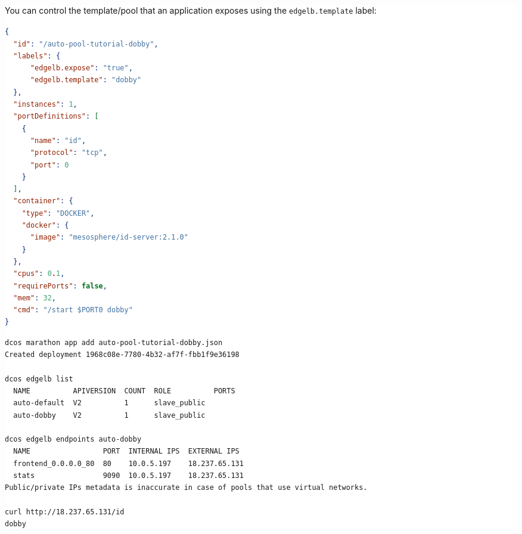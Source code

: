 You can control the template/pool that an application exposes using the `edgelb.template` label:

```json
{
  "id": "/auto-pool-tutorial-dobby",
  "labels": {
      "edgelb.expose": "true",
      "edgelb.template": "dobby"
  },
  "instances": 1,
  "portDefinitions": [
    {
      "name": "id",
      "protocol": "tcp",
      "port": 0
    }
  ],
  "container": {
    "type": "DOCKER",
    "docker": {
      "image": "mesosphere/id-server:2.1.0"
    }
  },
  "cpus": 0.1,
  "requirePorts": false,
  "mem": 32,
  "cmd": "/start $PORT0 dobby"
}
```

```bash
dcos marathon app add auto-pool-tutorial-dobby.json
Created deployment 1968c08e-7780-4b32-af7f-fbb1f9e36198

dcos edgelb list
  NAME          APIVERSION  COUNT  ROLE          PORTS
  auto-default  V2          1      slave_public
  auto-dobby    V2          1      slave_public

dcos edgelb endpoints auto-dobby
  NAME                 PORT  INTERNAL IPS  EXTERNAL IPS
  frontend_0.0.0.0_80  80    10.0.5.197    18.237.65.131
  stats                9090  10.0.5.197    18.237.65.131
Public/private IPs metadata is inaccurate in case of pools that use virtual networks.

curl http://18.237.65.131/id
dobby
```
